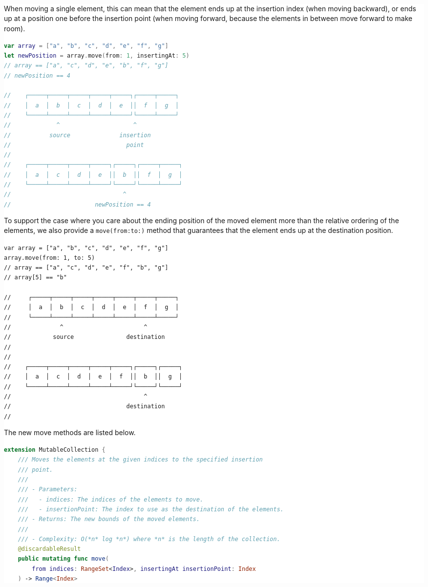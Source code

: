 When moving a single element, this can mean that the element ends up at the insertion index (when moving backward), or ends up at a position one before the insertion point (when moving forward, because the elements in between move forward to make room).

```swift
var array = ["a", "b", "c", "d", "e", "f", "g"]
let newPosition = array.move(from: 1, insertingAt: 5)
// array == ["a", "c", "d", "e", "b", "f", "g"]
// newPosition == 4

//    ┌─────┬─────┬─────┬─────┬─────┐┌─────┬─────┐
//    │  a  │  b  │  c  │  d  │  e  ││  f  │  g  │
//    └─────┴─────┴─────┴─────┴─────┘└─────┴─────┘
//             ^                     ^
//           source              insertion
//                                 point
//
//    ┌─────┬─────┬─────┬─────┐┌─────┐┌─────┬─────┐
//    │  a  │  c  │  d  │  e  ││  b  ││  f  │  g  │
//    └─────┴─────┴─────┴─────┘└─────┘└─────┴─────┘
//                                ^
//                        newPosition == 4
```

To support the case where you care about the ending position of the moved element more than the relative ordering of the elements, we also provide a `move(from:to:)` method that guarantees that the element ends up at the destination position.

```
var array = ["a", "b", "c", "d", "e", "f", "g"]
array.move(from: 1, to: 5)
// array == ["a", "c", "d", "e", "f", "b", "g"]
// array[5] == "b"

//     ┌─────┬─────┬─────┬─────┬─────┬─────┬─────┐
//     │  a  │  b  │  c  │  d  │  e  │  f  │  g  │
//     └─────┴─────┴─────┴─────┴─────┴─────┴─────┘
//              ^                       ^
//            source               destination
//                                                 
//                                                 
//    ┌─────┬─────┬─────┬─────┬─────┐┌─────┐┌─────┐
//    │  a  │  c  │  d  │  e  │  f  ││  b  ││  g  │
//    └─────┴─────┴─────┴─────┴─────┘└─────┘└─────┘
//                                      ^
//                                 destination
//                                                 
```

The new move methods are listed below.

```swift
extension MutableCollection {
    /// Moves the elements at the given indices to the specified insertion
    /// point.
    ///
    /// - Parameters:
    ///   - indices: The indices of the elements to move.
    ///   - insertionPoint: The index to use as the destination of the elements.
    /// - Returns: The new bounds of the moved elements.
    ///
    /// - Complexity: O(*n* log *n*) where *n* is the length of the collection.
    @discardableResult
    public mutating func move(
        from indices: RangeSet<Index>, insertingAt insertionPoint: Index
    ) -> Range<Index>

```